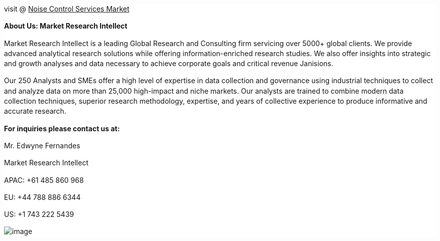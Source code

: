 visit&nbsp;@</strong>&nbsp;</span><span class="font-[700]"><a href="https://www.marketresearchintellect.com/product/noise-control-services-market/?utm_source=Linkedin&utm_medium=824" target="_blank" data-tracking-control-name="article-ssr-frontend-pulse_little-text-block" data-tracking-will-navigate="" data-test-link="">Noise Control Services Market</a></span></p><p><strong><span class="font-[700]">About Us: Market Research Intellect</span></strong></p><p><span class="">Market Research Intellect is a leading Global Research and Consulting firm servicing over 5000+ global clients. We provide advanced analytical research solutions while offering information-enriched research studies.&nbsp;</span>We also offer insights into strategic and growth analyses and data necessary to achieve corporate goals and critical revenue Janisions.</p><p><span class="">Our 250 Analysts and SMEs offer a high level of expertise in data collection and governance using industrial techniques to collect and analyze data on more than 25,000 high-impact and niche markets. Our analysts are trained to combine modern data collection techniques, superior research methodology, expertise, and years of collective experience to produce informative and accurate research.</span></p><p><strong>For inquiries please contact us at:</strong></p><p>Mr. Edwyne Fernandes</p><p>Market Research Intellect</p><p>APAC: +61 485 860 968</p><p>EU: +44 788 886 6344</p><p>US: +1 743 222 5439</p>
![image](https://github.com/user-attachments/assets/8f93d0ee-81bb-42f1-9be4-9799cbebbc83)

